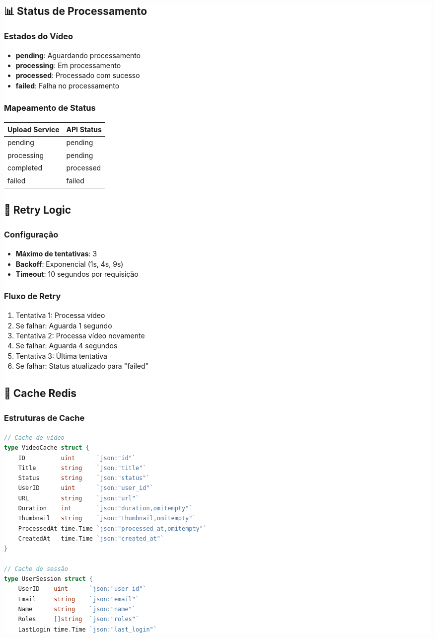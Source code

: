 ## 📊 Status de Processamento

### Estados do Vídeo

- **pending**: Aguardando processamento
- **processing**: Em processamento
- **processed**: Processado com sucesso
- **failed**: Falha no processamento

### Mapeamento de Status

| Upload Service | API Status |
|----------------|------------|
| pending        | pending    |
| processing     | pending    |
| completed      | processed  |
| failed         | failed     |

## 🔄 Retry Logic

### Configuração

- **Máximo de tentativas**: 3
- **Backoff**: Exponencial (1s, 4s, 9s)
- **Timeout**: 10 segundos por requisição

### Fluxo de Retry

1. Tentativa 1: Processa vídeo
2. Se falhar: Aguarda 1 segundo
3. Tentativa 2: Processa vídeo novamente
4. Se falhar: Aguarda 4 segundos
5. Tentativa 3: Última tentativa
6. Se falhar: Status atualizado para "failed"

## 💾 Cache Redis

### Estruturas de Cache

```go
// Cache de vídeo
type VideoCache struct {
    ID          uint      `json:"id"`
    Title       string    `json:"title"`
    Status      string    `json:"status"`
    UserID      uint      `json:"user_id"`
    URL         string    `json:"url"`
    Duration    int       `json:"duration,omitempty"`
    Thumbnail   string    `json:"thumbnail,omitempty"`
    ProcessedAt time.Time `json:"processed_at,omitempty"`
    CreatedAt   time.Time `json:"created_at"`
}

// Cache de sessão
type UserSession struct {
    UserID    uint      `json:"user_id"`
    Email     string    `json:"email"`
    Name      string    `json:"name"`
    Roles     []string  `json:"roles"`
    LastLogin time.Time `json:"last_login"`
```